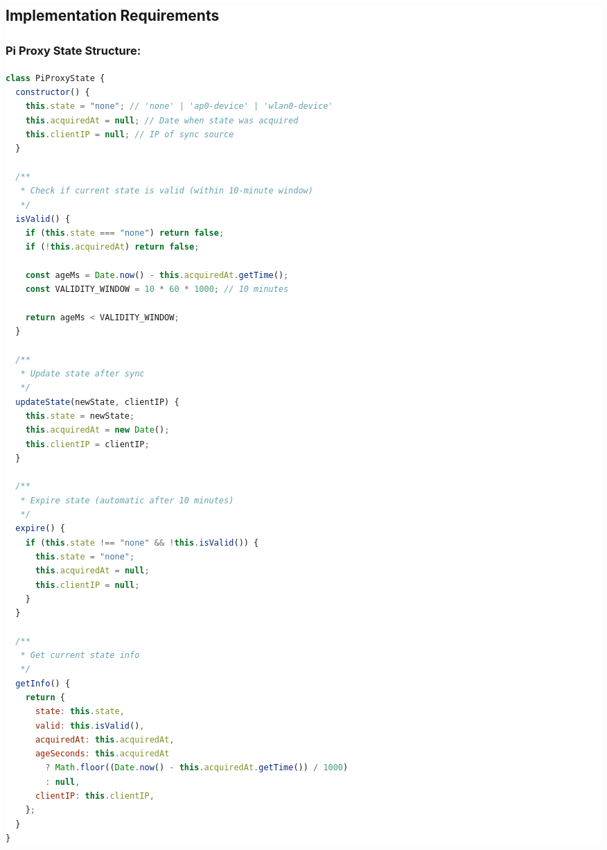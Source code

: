 
## Implementation Requirements

### Pi Proxy State Structure:

```javascript
class PiProxyState {
  constructor() {
    this.state = "none"; // 'none' | 'ap0-device' | 'wlan0-device'
    this.acquiredAt = null; // Date when state was acquired
    this.clientIP = null; // IP of sync source
  }

  /**
   * Check if current state is valid (within 10-minute window)
   */
  isValid() {
    if (this.state === "none") return false;
    if (!this.acquiredAt) return false;

    const ageMs = Date.now() - this.acquiredAt.getTime();
    const VALIDITY_WINDOW = 10 * 60 * 1000; // 10 minutes

    return ageMs < VALIDITY_WINDOW;
  }

  /**
   * Update state after sync
   */
  updateState(newState, clientIP) {
    this.state = newState;
    this.acquiredAt = new Date();
    this.clientIP = clientIP;
  }

  /**
   * Expire state (automatic after 10 minutes)
   */
  expire() {
    if (this.state !== "none" && !this.isValid()) {
      this.state = "none";
      this.acquiredAt = null;
      this.clientIP = null;
    }
  }

  /**
   * Get current state info
   */
  getInfo() {
    return {
      state: this.state,
      valid: this.isValid(),
      acquiredAt: this.acquiredAt,
      ageSeconds: this.acquiredAt
        ? Math.floor((Date.now() - this.acquiredAt.getTime()) / 1000)
        : null,
      clientIP: this.clientIP,
    };
  }
}
```
